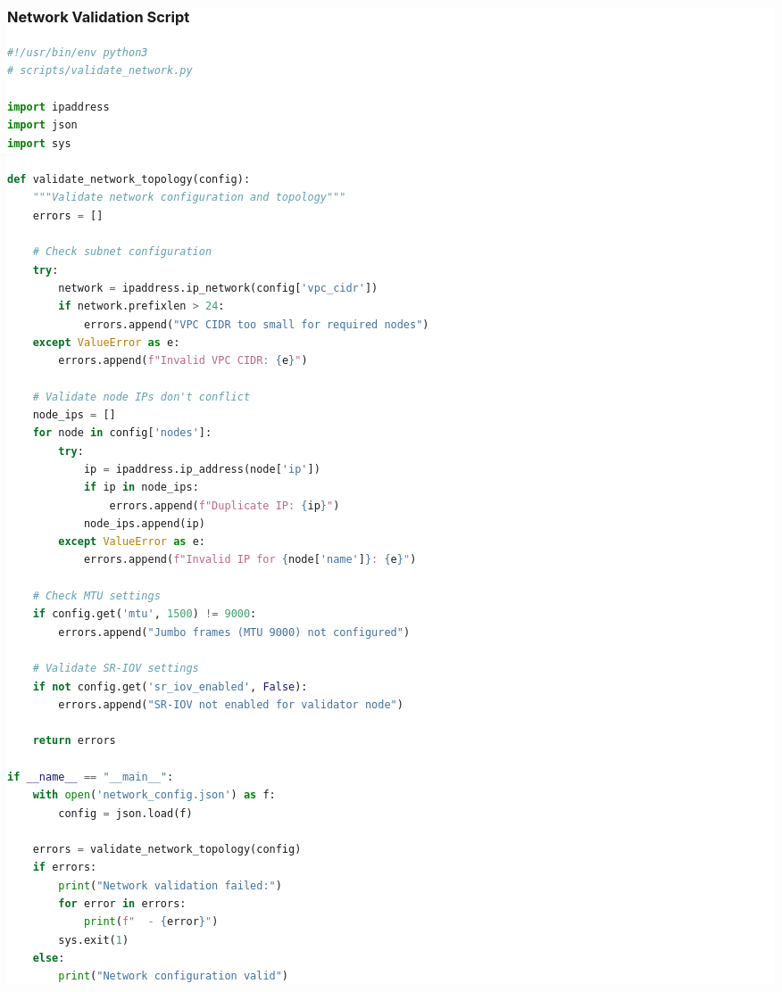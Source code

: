 ### Network Validation Script

```python
#!/usr/bin/env python3
# scripts/validate_network.py

import ipaddress
import json
import sys

def validate_network_topology(config):
    """Validate network configuration and topology"""
    errors = []
    
    # Check subnet configuration
    try:
        network = ipaddress.ip_network(config['vpc_cidr'])
        if network.prefixlen > 24:
            errors.append("VPC CIDR too small for required nodes")
    except ValueError as e:
        errors.append(f"Invalid VPC CIDR: {e}")
    
    # Validate node IPs don't conflict
    node_ips = []
    for node in config['nodes']:
        try:
            ip = ipaddress.ip_address(node['ip'])
            if ip in node_ips:
                errors.append(f"Duplicate IP: {ip}")
            node_ips.append(ip)
        except ValueError as e:
            errors.append(f"Invalid IP for {node['name']}: {e}")
    
    # Check MTU settings
    if config.get('mtu', 1500) != 9000:
        errors.append("Jumbo frames (MTU 9000) not configured")
    
    # Validate SR-IOV settings
    if not config.get('sr_iov_enabled', False):
        errors.append("SR-IOV not enabled for validator node")
    
    return errors

if __name__ == "__main__":
    with open('network_config.json') as f:
        config = json.load(f)
    
    errors = validate_network_topology(config)
    if errors:
        print("Network validation failed:")
        for error in errors:
            print(f"  - {error}")
        sys.exit(1)
    else:
        print("Network configuration valid")
```
